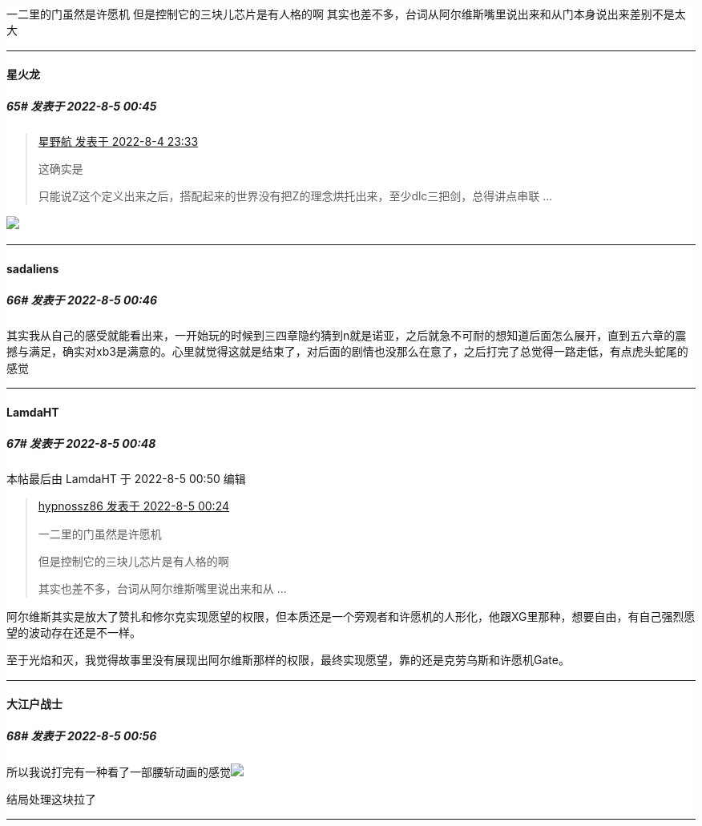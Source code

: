 一二里的门虽然是许愿机
但是控制它的三块儿芯片是有人格的啊
其实也差不多，台词从阿尔维斯嘴里说出来和从门本身说出来差别不是太大



*****

####  星火龙  
##### 65#       发表于 2022-8-5 00:45

<blockquote><a href="httphttps://bbs.saraba1st.com/2b/forum.php?mod=redirect&amp;goto=findpost&amp;pid=56933839&amp;ptid=2085166" target="_blank">星野航 发表于 2022-8-4 23:33</a>

这确实是

只能说Z这个定义出来之后，搭配起来的世界没有把Z的理念烘托出来，至少dlc三把剑，总得讲点串联 ...</blockquote>
<img src="https://static.saraba1st.com/image/smiley/face2017/261.png" referrerpolicy="no-referrer">

*****

####  sadaliens  
##### 66#       发表于 2022-8-5 00:46

其实我从自己的感受就能看出来，一开始玩的时候到三四章隐约猜到n就是诺亚，之后就急不可耐的想知道后面怎么展开，直到五六章的震撼与满足，确实对xb3是满意的。心里就觉得这就是结束了，对后面的剧情也没那么在意了，之后打完了总觉得一路走低，有点虎头蛇尾的感觉

*****

####  LamdaHT  
##### 67#       发表于 2022-8-5 00:48

 本帖最后由 LamdaHT 于 2022-8-5 00:50 编辑 
<blockquote><a href="httphttps://bbs.saraba1st.com/2b/forum.php?mod=redirect&amp;goto=findpost&amp;pid=56934438&amp;ptid=2085166" target="_blank">hypnossz86 发表于 2022-8-5 00:24</a>

一二里的门虽然是许愿机

但是控制它的三块儿芯片是有人格的啊

其实也差不多，台词从阿尔维斯嘴里说出来和从 ...</blockquote>
阿尔维斯其实是放大了赞扎和修尔克实现愿望的权限，但本质还是一个旁观者和许愿机的人形化，他跟XG里那种，想要自由，有自己强烈愿望的波动存在还是不一样。

至于光焰和灭，我觉得故事里没有展现出阿尔维斯那样的权限，最终实现愿望，靠的还是克劳乌斯和许愿机Gate。



*****

####  大江户战士  
##### 68#       发表于 2022-8-5 00:56

所以我说打完有一种看了一部腰斩动画的感觉<img src="https://static.saraba1st.com/image/smiley/face2017/067.png" referrerpolicy="no-referrer">

结局处理这块拉了

*****
